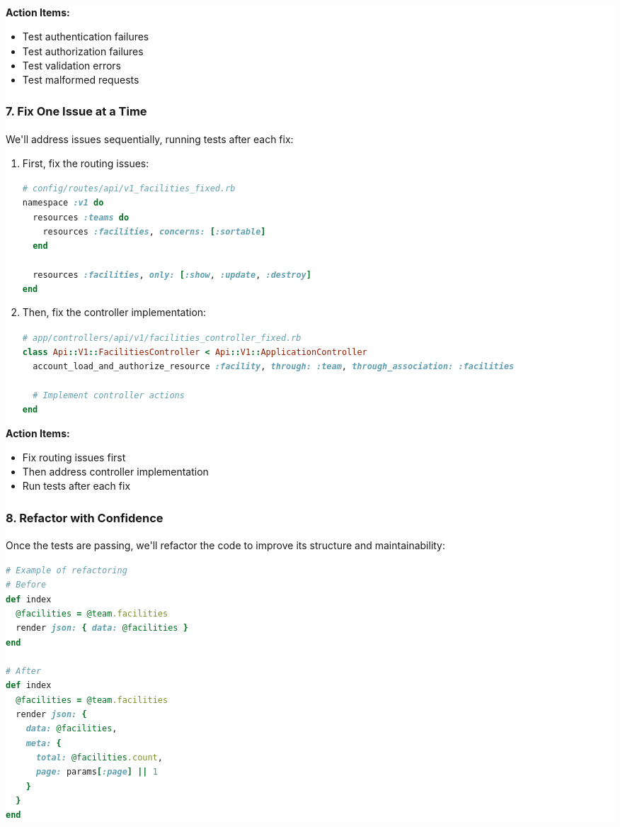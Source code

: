 **Action Items:**
- Test authentication failures
- Test authorization failures
- Test validation errors
- Test malformed requests

### 7. Fix One Issue at a Time

We'll address issues sequentially, running tests after each fix:

1. First, fix the routing issues:
   ```ruby
   # config/routes/api/v1_facilities_fixed.rb
   namespace :v1 do
     resources :teams do
       resources :facilities, concerns: [:sortable]
     end
     
     resources :facilities, only: [:show, :update, :destroy]
   end
   ```

2. Then, fix the controller implementation:
   ```ruby
   # app/controllers/api/v1/facilities_controller_fixed.rb
   class Api::V1::FacilitiesController < Api::V1::ApplicationController
     account_load_and_authorize_resource :facility, through: :team, through_association: :facilities
     
     # Implement controller actions
   end
   ```

**Action Items:**
- Fix routing issues first
- Then address controller implementation
- Run tests after each fix

### 8. Refactor with Confidence

Once the tests are passing, we'll refactor the code to improve its structure and maintainability:

```ruby
# Example of refactoring
# Before
def index
  @facilities = @team.facilities
  render json: { data: @facilities }
end

# After
def index
  @facilities = @team.facilities
  render json: { 
    data: @facilities,
    meta: {
      total: @facilities.count,
      page: params[:page] || 1
    }
  }
end
```
